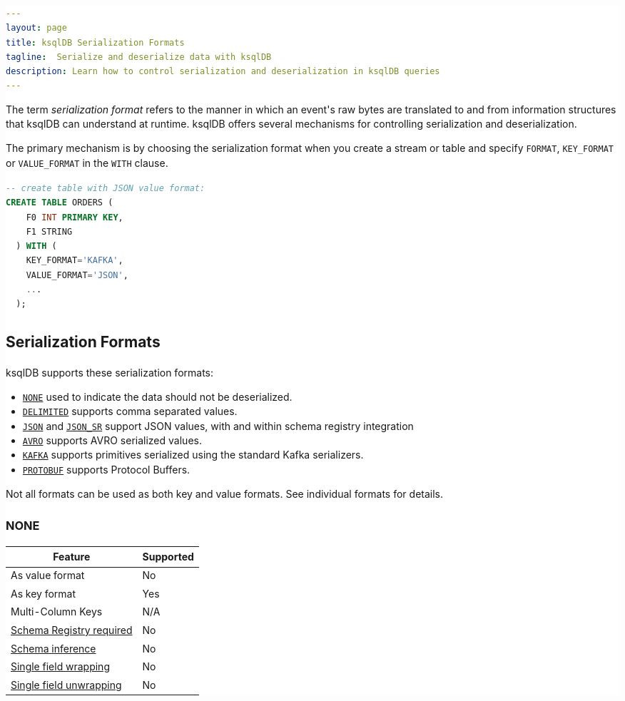 ```yaml
---
layout: page
title: ksqlDB Serialization Formats
tagline:  Serialize and deserialize data with ksqlDB
description: Learn how to control serialization and deserialization in ksqlDB queries
---
```


The term _serialization format_ refers to the manner in which an event's raw bytes
are translated to and from information structures that ksqlDB can understand
at runtime. ksqlDB offers several mechanisms for controlling serialization
and deserialization.

The primary mechanism is by choosing the serialization format when you
create a stream or table and specify `FORMAT`, `KEY_FORMAT` or `VALUE_FORMAT` in the `WITH`
clause.

```sql
-- create table with JSON value format:
CREATE TABLE ORDERS (
    F0 INT PRIMARY KEY, 
    F1 STRING
  ) WITH (
    KEY_FORMAT='KAFKA',
    VALUE_FORMAT='JSON', 
    ...
  );
```

Serialization Formats
---------------------

ksqlDB supports these serialization formats:

-   [`NONE`](#none) used to indicate the data should not be deserialized.
-   [`DELIMITED`](#delimited) supports comma separated values.
-   [`JSON`](#json) and [`JSON_SR`](#json) support JSON values, with and within schema registry integration 
-   [`AVRO`](#avro) supports AVRO serialized values. 
-   [`KAFKA`](#kafka) supports primitives serialized using the standard Kafka serializers. 
-   [`PROTOBUF`](#protobuf) supports Protocol Buffers.


Not all formats can be used as both key and value formats. See individual formats for details.

### NONE

| Feature                      | Supported |
|------------------------------|-----------|
| As value format              | No        |
| As key format                | Yes       |
| Multi-Column Keys            | N/A       |
| [Schema Registry required][0]| No        |
| [Schema inference][1]        | No        |
| [Single field wrapping][2]   | No        |
| [Single field unwrapping][2] | No        | 


[0]: ../operate-and-deploy/installation/server-config/avro-schema.md
[1]: ../concepts/schemas.md#schema-inference 
[2]: #single-field-unwrapping
[1]: ../operate-and-deploy/installation/server-config/config-reference.md#ksqlpersistencedefaultformatkey
